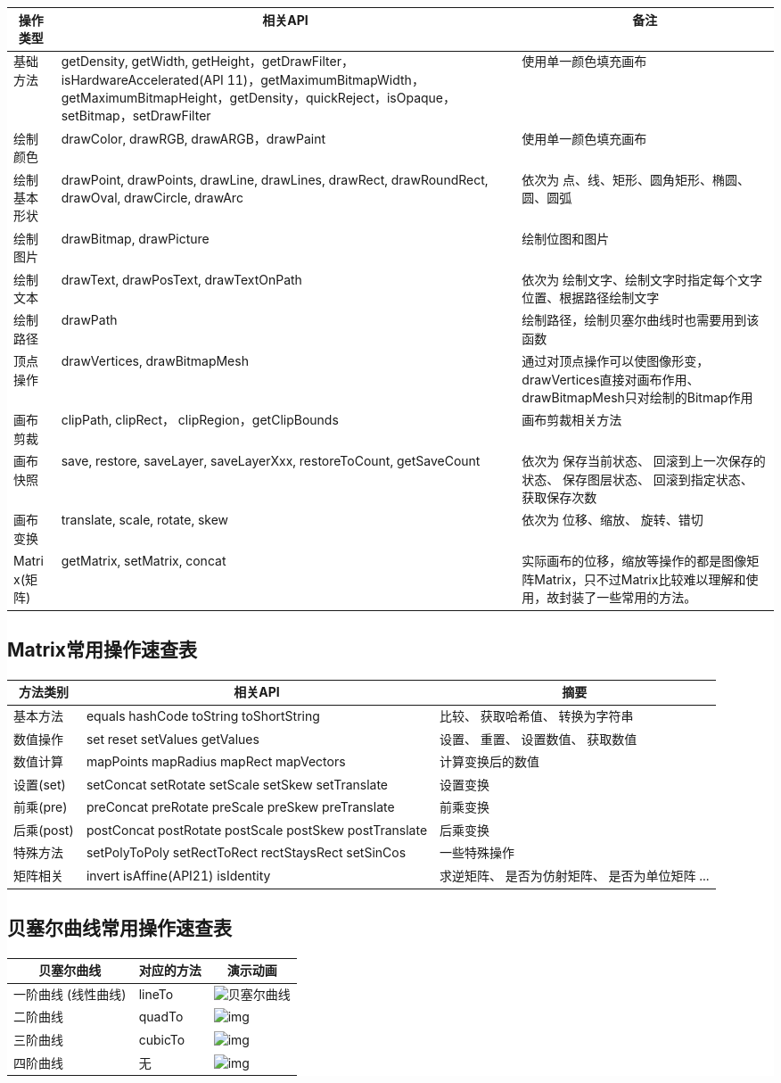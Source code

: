 | 操作类型     | 相关API                                                      | 备注                                                         |
| ------------ | ------------------------------------------------------------ | ------------------------------------------------------------ |
| 基础方法     | getDensity, getWidth, getHeight，getDrawFilter，isHardwareAccelerated(API 11)，getMaximumBitmapWidth，getMaximumBitmapHeight，getDensity，quickReject，isOpaque，setBitmap，setDrawFilter | 使用单一颜色填充画布                                         |
| 绘制颜色     | drawColor, drawRGB, drawARGB，drawPaint                      | 使用单一颜色填充画布                                         |
| 绘制基本形状 | drawPoint, drawPoints, drawLine, drawLines, drawRect, drawRoundRect, drawOval, drawCircle, drawArc | 依次为 点、线、矩形、圆角矩形、椭圆、圆、圆弧                |
| 绘制图片     | drawBitmap, drawPicture                                      | 绘制位图和图片                                               |
| 绘制文本     | drawText, drawPosText, drawTextOnPath                        | 依次为 绘制文字、绘制文字时指定每个文字位置、根据路径绘制文字 |
| 绘制路径     | drawPath                                                     | 绘制路径，绘制贝塞尔曲线时也需要用到该函数                   |
| 顶点操作     | drawVertices, drawBitmapMesh                                 | 通过对顶点操作可以使图像形变，drawVertices直接对画布作用、 drawBitmapMesh只对绘制的Bitmap作用 |
| 画布剪裁     | clipPath, clipRect， clipRegion，getClipBounds               | 画布剪裁相关方法                                             |
| 画布快照     | save, restore, saveLayer, saveLayerXxx, restoreToCount, getSaveCount | 依次为 保存当前状态、 回滚到上一次保存的状态、 保存图层状态、 回滚到指定状态、 获取保存次数 |
| 画布变换     | translate, scale, rotate, skew                               | 依次为 位移、缩放、 旋转、错切                               |
| Matrix(矩阵) | getMatrix, setMatrix, concat                                 | 实际画布的位移，缩放等操作的都是图像矩阵Matrix，只不过Matrix比较难以理解和使用，故封装了一些常用的方法。 |



## Matrix常用操作速查表

| 方法类别   | 相关API                                                | 摘要                                           |
| ---------- | ------------------------------------------------------ | ---------------------------------------------- |
| 基本方法   | equals hashCode toString toShortString                 | 比较、 获取哈希值、 转换为字符串               |
| 数值操作   | set reset setValues getValues                          | 设置、 重置、 设置数值、 获取数值              |
| 数值计算   | mapPoints mapRadius mapRect mapVectors                 | 计算变换后的数值                               |
| 设置(set)  | setConcat setRotate setScale setSkew setTranslate      | 设置变换                                       |
| 前乘(pre)  | preConcat preRotate preScale preSkew preTranslate      | 前乘变换                                       |
| 后乘(post) | postConcat postRotate postScale postSkew postTranslate | 后乘变换                                       |
| 特殊方法   | setPolyToPoly setRectToRect rectStaysRect setSinCos    | 一些特殊操作                                   |
| 矩阵相关   | invert isAffine(API21) isIdentity                      | 求逆矩阵、 是否为仿射矩阵、 是否为单位矩阵 ... |



## 贝塞尔曲线常用操作速查表

| 贝塞尔曲线          | 对应的方法 | 演示动画                                                     |
| ------------------- | ---------- | ------------------------------------------------------------ |
| 一阶曲线 (线性曲线) | lineTo     | ![贝塞尔曲线](http://m.qpic.cn/psb?/V14L47VC0w3vOf/9VG4wR2pF7I3d4u4m61CkxfNZ.SLo.bCOiX77wylLlE!/b/dDYBAAAAAAAA&bo=aAGWAGgBlgACGT0!&rf=viewer_4) |
| 二阶曲线            | quadTo     | ![img](http://m.qpic.cn/psb?/V14L47VC0w3vOf/yVCvjgKl.YLFDrweaPSyzB4A1YomVa*svjOFZvnW*v4!/b/dFMBAAAAAAAA&bo=aAGWAGgBlgACKQ0!&rf=viewer_4) |
| 三阶曲线            | cubicTo    | ![img](http://m.qpic.cn/psb?/V14L47VC0w3vOf/TcWiV8pcTo5YS3URetEBSBz8vE0qRFVTr3P1JXjyKdw!/b/dDcBAAAAAAAA&bo=aAGWAGgBlgACKQ0!&rf=viewer_4) |
| 四阶曲线            | 无         | ![img](http://m.qpic.cn/psb?/V14L47VC0w3vOf/NtEEkRpLLYde0YMkfHMhlt9eCQehd5HGKOyJtnd.eJ0!/b/dFQBAAAAAAAA&bo=aAGWAGgBlgACOR0!&rf=viewer_4) |